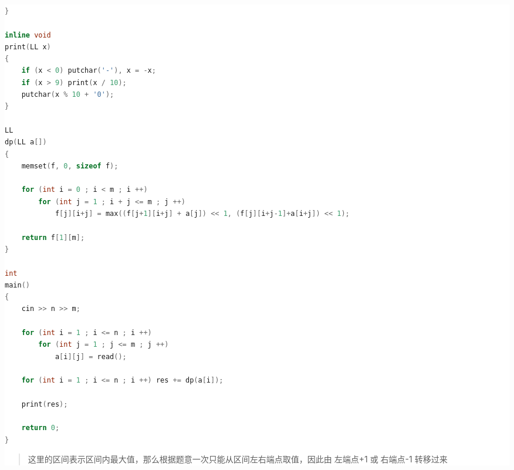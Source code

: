 ```cpp
}

inline void
print(LL x)
{
    if (x < 0) putchar('-'), x = -x;
    if (x > 9) print(x / 10);
    putchar(x % 10 + '0');
}

LL
dp(LL a[])
{
    memset(f, 0, sizeof f);
    
    for (int i = 0 ; i < m ; i ++)
        for (int j = 1 ; i + j <= m ; j ++)
            f[j][i+j] = max((f[j+1][i+j] + a[j]) << 1, (f[j][i+j-1]+a[i+j]) << 1);
            
    return f[1][m];
}

int
main()
{
    cin >> n >> m;
    
    for (int i = 1 ; i <= n ; i ++)
        for (int j = 1 ; j <= m ; j ++)
            a[i][j] = read();
            
    for (int i = 1 ; i <= n ; i ++) res += dp(a[i]);
    
    print(res);
    
    return 0;
}
```

> 这里的区间表示区间内最大值，那么根据题意一次只能从区间左右端点取值，因此由 左端点+1 或 右端点-1 转移过来

<Vssue :title="$title" />
